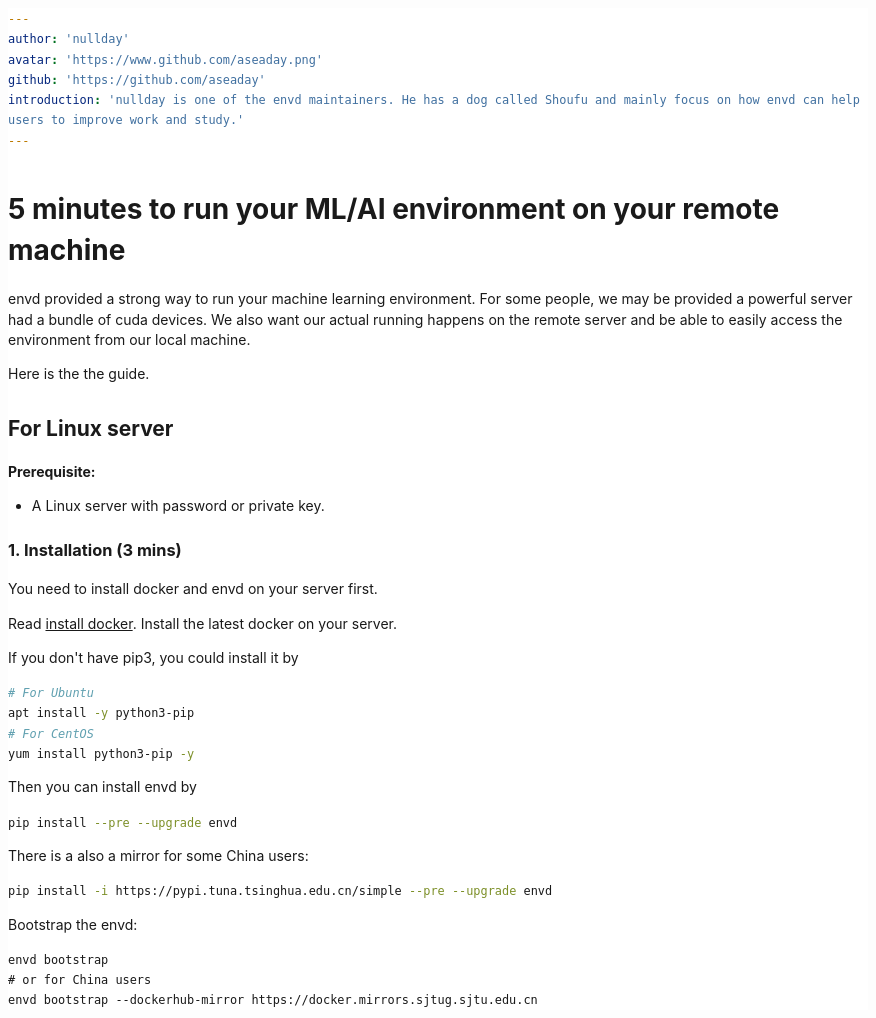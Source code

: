 ```yaml
---
author: 'nullday'
avatar: 'https://www.github.com/aseaday.png'
github: 'https://github.com/aseaday'
introduction: 'nullday is one of the envd maintainers. He has a dog called Shoufu and mainly focus on how envd can help users to improve work and study.'
---
```


# 5 minutes to run your ML/AI environment on your remote machine

envd provided a strong way to run your machine learning environment. For some people, we may be provided a powerful server had a bundle of cuda devices. We also want our actual running happens on the remote server and be able to easily access the environment from our local machine.

Here is the the guide. 

## For Linux server

**Prerequisite:**

- A Linux server with password or private key.

### 1. Installation (3 mins)

You need to install docker and envd on your server first.

Read [install docker](https://docs.docker.com/engine/install/ubuntu/). Install the latest docker on your server.

If you don't have pip3, you could install it by 
```bash
# For Ubuntu
apt install -y python3-pip
# For CentOS
yum install python3-pip -y
```
Then you can install envd by

```bash
pip install --pre --upgrade envd
```
There is a also a mirror for some China users:
```bash
pip install -i https://pypi.tuna.tsinghua.edu.cn/simple --pre --upgrade envd
```
Bootstrap the envd:
```
envd bootstrap
# or for China users
envd bootstrap --dockerhub-mirror https://docker.mirrors.sjtug.sjtu.edu.cn
```
